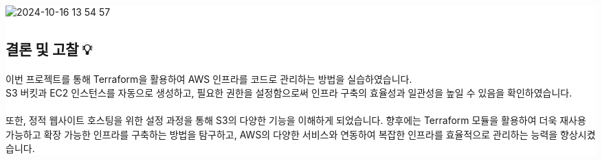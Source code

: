 ![2024-10-16 13 54 57](https://github.com/user-attachments/assets/4fe8a57d-544e-4586-896a-ca22c294d5a3)


## 결론 및 고찰 💡
이번 프로젝트를 통해 Terraform을 활용하여 AWS 인프라를 코드로 관리하는 방법을 실습하였습니다. <br>
S3 버킷과 EC2 인스턴스를 자동으로 생성하고, 필요한 권한을 설정함으로써 인프라 구축의 효율성과 일관성을 높일 수 있음을 확인하였습니다. <br>
<br>
또한, 정적 웹사이트 호스팅을 위한 설정 과정을 통해 S3의 다양한 기능을 이해하게 되었습니다. 향후에는 Terraform 모듈을 활용하여 더욱 재사용 가능하고 확장 가능한 인프라를 구축하는 방법을 탐구하고, AWS의 다양한 서비스와 연동하여 복잡한 인프라를 효율적으로 관리하는 능력을 향상시켰습니다.
